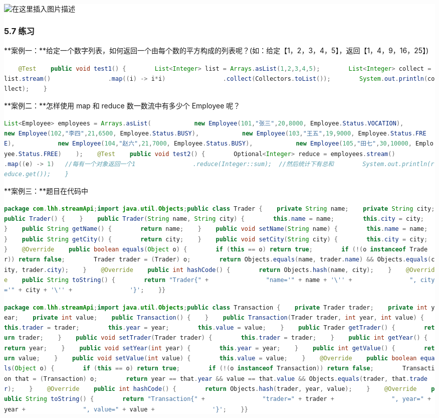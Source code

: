 ![在这里插入图片描述](https://tva1.sinaimg.cn/large/008i3skNgy1gqo7ct3ntej30vw0hawnd.jpg)

### 5.7 练习

**案例一：**给定一个数字列表，如何返回一个由每个数的平方构成的列表呢？(如：给定【1，2，3，4，5】，返回【1，4，9，16，25】)

```java
    @Test    public void test1() {        List<Integer> list = Arrays.asList(1,2,3,4,5);        List<Integer> collect = list.stream()                .map((i) -> i*i)                .collect(Collectors.toList());        System.out.println(collect);    }
```

**案例二：**怎样使用 map 和 reduce 数一数流中有多少个 Employee 呢？

```java
List<Employee> employees = Arrays.asList(            new Employee(101,"张三",20,8000, Employee.Status.VOCATION),            new Employee(102,"李四",21,6500, Employee.Status.BUSY),            new Employee(103,"王五",19,9000, Employee.Status.FREE),            new Employee(104,"赵六",21,7000, Employee.Status.BUSY),            new Employee(105,"田七",30,10000, Employee.Status.FREE)    );    @Test    public void test2() {        Optional<Integer> reduce = employees.stream()                .map((e) -> 1)   //每有一个对象返回一个1                .reduce(Integer::sum);  //然后统计下有总和        System.out.println(reduce.get());    }
```

**案例三：**题目在代码中

```java
package com.lhh.streamApi;import java.util.Objects;public class Trader {    private String name;    private String city;    public Trader() {    }    public Trader(String name, String city) {        this.name = name;        this.city = city;    }    public String getName() {        return name;    }    public void setName(String name) {        this.name = name;    }    public String getCity() {        return city;    }    public void setCity(String city) {        this.city = city;    }    @Override    public boolean equals(Object o) {        if (this == o) return true;        if (!(o instanceof Trader)) return false;        Trader trader = (Trader) o;        return Objects.equals(name, trader.name) && Objects.equals(city, trader.city);    }    @Override    public int hashCode() {        return Objects.hash(name, city);    }    @Override    public String toString() {        return "Trader{" +                "name='" + name + '\'' +                ", city='" + city + '\'' +                '}';    }}
```

```java
package com.lhh.streamApi;import java.util.Objects;public class Transaction {    private Trader trader;    private int year;    private int value;    public Transaction() {    }    public Transaction(Trader trader, int year, int value) {        this.trader = trader;        this.year = year;        this.value = value;    }    public Trader getTrader() {        return trader;    }    public void setTrader(Trader trader) {        this.trader = trader;    }    public int getYear() {        return year;    }    public void setYear(int year) {        this.year = year;    }    public int getValue() {        return value;    }    public void setValue(int value) {        this.value = value;    }    @Override    public boolean equals(Object o) {        if (this == o) return true;        if (!(o instanceof Transaction)) return false;        Transaction that = (Transaction) o;        return year == that.year && value == that.value && Objects.equals(trader, that.trader);    }    @Override    public int hashCode() {        return Objects.hash(trader, year, value);    }    @Override    public String toString() {        return "Transaction{" +                "trader=" + trader +                ", year=" + year +                ", value=" + value +                '}';    }}
```
